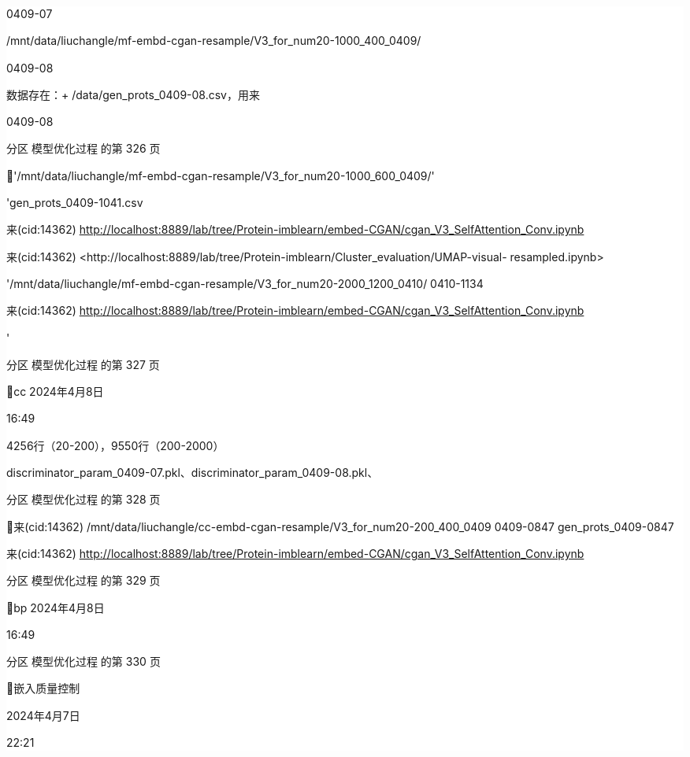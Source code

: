 0409-07

/mnt/data/liuchangle/mf-embd-cgan-resample/V3_for_num20-1000_400_0409/

0409-08

数据存在：+ /data/gen_prots_0409-08.csv，用来

0409-08

分区 模型优化过程 的第 326 页

'/mnt/data/liuchangle/mf-embd-cgan-resample/V3_for_num20-1000_600_0409/'

'gen_prots_0409-1041.csv

来(cid:14362) <http://localhost:8889/lab/tree/Protein-imblearn/embed-CGAN/cgan_V3_SelfAttention_Conv.ipynb>

来(cid:14362) <http://localhost:8889/lab/tree/Protein-imblearn/Cluster_evaluation/UMAP-visual-
resampled.ipynb>

'/mnt/data/liuchangle/mf-embd-cgan-resample/V3_for_num20-2000_1200_0410/
0410-1134

来(cid:14362) <http://localhost:8889/lab/tree/Protein-imblearn/embed-CGAN/cgan_V3_SelfAttention_Conv.ipynb>

'

分区 模型优化过程 的第 327 页

cc
2024年4月8日

16:49

4256行（20-200），9550行（200-2000）

discriminator_param_0409-07.pkl、discriminator_param_0409-08.pkl、

分区 模型优化过程 的第 328 页

来(cid:14362) /mnt/data/liuchangle/cc-embd-cgan-resample/V3_for_num20-200_400_0409
0409-0847
gen_prots_0409-0847

来(cid:14362) <http://localhost:8889/lab/tree/Protein-imblearn/embed-CGAN/cgan_V3_SelfAttention_Conv.ipynb>

分区 模型优化过程 的第 329 页

bp
2024年4月8日

16:49

分区 模型优化过程 的第 330 页

嵌入质量控制

2024年4月7日

22:21